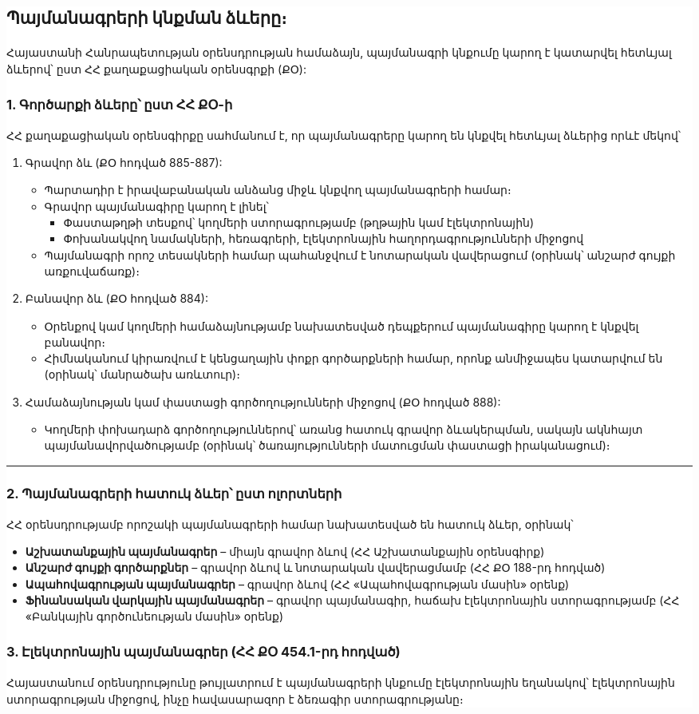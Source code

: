 
## Պայմանագրերի կնքման ձևերը։

Հայաստանի Հանրապետության օրենսդրության համաձայն, պայմանագրի կնքումը կարող է կատարվել հետևյալ ձևերով՝ ըստ ՀՀ քաղաքացիական օրենսգրքի (ՔՕ):  

### 1. Գործարքի ձևերը՝ ըստ ՀՀ ՔՕ-ի
ՀՀ քաղաքացիական օրենսգիրքը սահմանում է, որ պայմանագրերը կարող են կնքվել հետևյալ ձևերից որևէ մեկով՝  

1. Գրավոր ձև (ՔՕ հոդված 885-887):
   - Պարտադիր է իրավաբանական անձանց միջև կնքվող պայմանագրերի համար։  
   - Գրավոր պայմանագիրը կարող է լինել՝  
     - Փաստաթղթի տեսքով՝ կողմերի ստորագրությամբ (թղթային կամ էլեկտրոնային)  
     - Փոխանակվող նամակների, հեռագրերի, էլեկտրոնային հաղորդագրությունների միջոցով  
   - Պայմանագրի որոշ տեսակների համար պահանջվում է նոտարական վավերացում (օրինակ՝ անշարժ գույքի առքուվաճառք)։  

2. Բանավոր ձև (ՔՕ հոդված 884):  
   - Օրենքով կամ կողմերի համաձայնությամբ նախատեսված դեպքերում պայմանագիրը կարող է կնքվել բանավոր։  
   - Հիմնականում կիրառվում է կենցաղային փոքր գործարքների համար, որոնք անմիջապես կատարվում են (օրինակ՝ մանրածախ առևտուր)։  

3. Համաձայնության կամ փաստացի գործողությունների միջոցով (ՔՕ հոդված 888):  
   - Կողմերի փոխադարձ գործողություններով՝ առանց հատուկ գրավոր ձևակերպման, սակայն ակնհայտ պայմանավորվածությամբ (օրինակ՝ ծառայությունների մատուցման փաստացի իրականացում)։  

---

### **2. Պայմանագրերի հատուկ ձևեր՝ ըստ ոլորտների**  
ՀՀ օրենսդրությամբ որոշակի պայմանագրերի համար նախատեսված են հատուկ ձևեր, օրինակ՝  

- **Աշխատանքային պայմանագրեր** – միայն գրավոր ձևով (ՀՀ Աշխատանքային օրենսգիրք)  
- **Անշարժ գույքի գործարքներ** – գրավոր ձևով և նոտարական վավերացմամբ (ՀՀ ՔՕ 188-րդ հոդված)  
- **Ապահովագրության պայմանագրեր** – գրավոր ձևով (ՀՀ «Ապահովագրության մասին» օրենք)  
- **Ֆինանսական վարկային պայմանագրեր** – գրավոր պայմանագիր, հաճախ էլեկտրոնային ստորագրությամբ (ՀՀ «Բանկային գործունեության մասին» օրենք)  


### **3. Էլեկտրոնային պայմանագրեր (ՀՀ ՔՕ 454.1-րդ հոդված)**  
Հայաստանում օրենսդրությունը թույլատրում է պայմանագրերի կնքումը էլեկտրոնային եղանակով՝ էլեկտրոնային ստորագրության միջոցով, ինչը հավասարազոր է ձեռագիր ստորագրությանը։  
